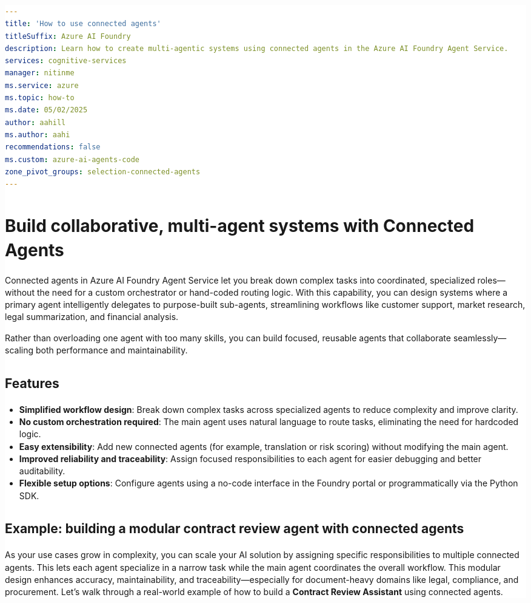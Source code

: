 ```yaml
---
title: 'How to use connected agents'
titleSuffix: Azure AI Foundry
description: Learn how to create multi-agentic systems using connected agents in the Azure AI Foundry Agent Service.
services: cognitive-services
manager: nitinme
ms.service: azure
ms.topic: how-to
ms.date: 05/02/2025
author: aahill
ms.author: aahi
recommendations: false
ms.custom: azure-ai-agents-code
zone_pivot_groups: selection-connected-agents
---
```


# Build collaborative, multi-agent systems with Connected Agents

Connected agents in Azure AI Foundry Agent Service let you break down complex tasks into coordinated, specialized roles—without the need for a custom orchestrator or hand-coded routing logic. With this capability, you can design systems where a primary agent intelligently delegates to purpose-built sub-agents, streamlining workflows like customer support, market research, legal summarization, and financial analysis.

Rather than overloading one agent with too many skills, you can build focused, reusable agents that collaborate seamlessly—scaling both performance and maintainability.

## Features

* **Simplified workflow design**: Break down complex tasks across specialized agents to reduce complexity and improve clarity.
* **No custom orchestration required**: The main agent uses natural language to route tasks, eliminating the need for hardcoded logic.
* **Easy extensibility**: Add new connected agents (for example, translation or risk scoring) without modifying the main agent.
* **Improved reliability and traceability**: Assign focused responsibilities to each agent for easier debugging and better auditability.
* **Flexible setup options**: Configure agents using a no-code interface in the Foundry portal or programmatically via the Python SDK.

## Example: building a modular contract review agent with connected agents

As your use cases grow in complexity, you can scale your AI solution by assigning specific responsibilities to multiple connected agents. This lets each agent specialize in a narrow task while the main agent coordinates the overall workflow. This modular design enhances accuracy, maintainability, and traceability—especially for document-heavy domains like legal, compliance, and procurement.
Let’s walk through a real-world example of how to build a **Contract Review Assistant** using connected agents.
